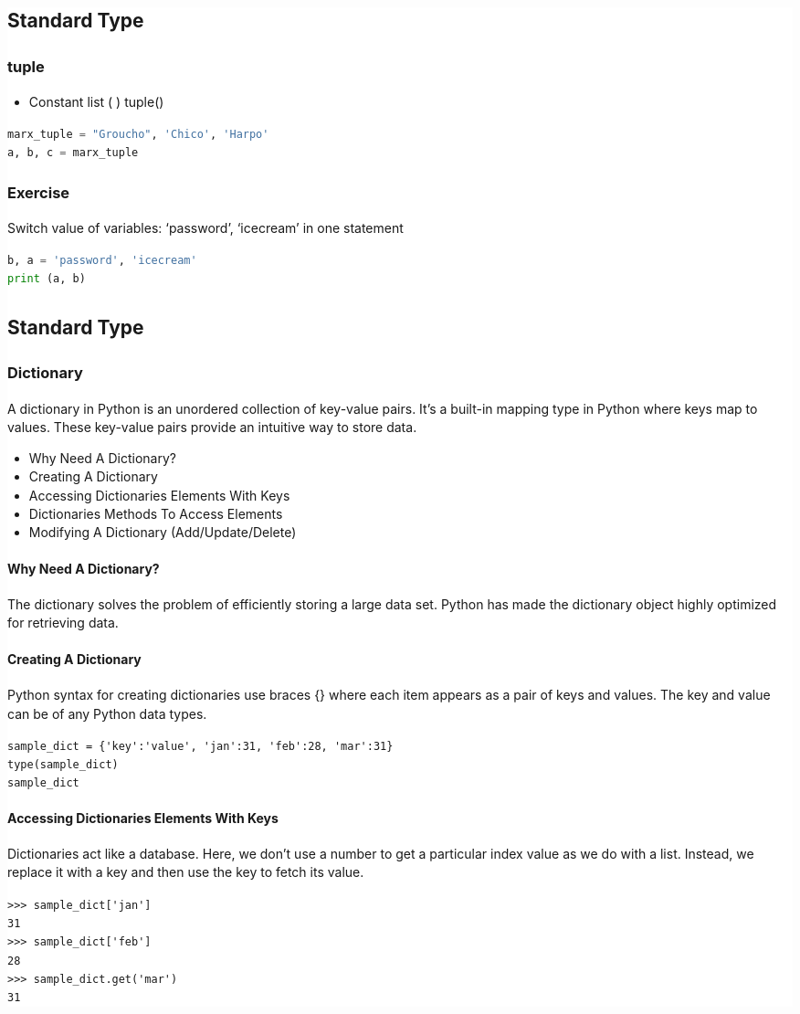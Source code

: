 ## Standard Type
 

### tuple

- Constant list
    (    )
    tuple()
```python
marx_tuple = "Groucho", 'Chico', 'Harpo'
a, b, c = marx_tuple
```




### Exercise

Switch value of variables: ‘password’, ‘icecream’ in one statement


```python
b, a = 'password', 'icecream'
print (a, b)
```

## Standard Type

### Dictionary


A dictionary in Python is an unordered collection of key-value pairs. It’s a built-in mapping type in Python where keys map to values. These key-value pairs provide an intuitive way to store data.

- Why Need A Dictionary?
- Creating A Dictionary
- Accessing Dictionaries Elements With Keys
- Dictionaries Methods To Access Elements
- Modifying A Dictionary (Add/Update/Delete)

#### Why Need A Dictionary?

The dictionary solves the problem of efficiently storing a large data set. Python has made the dictionary object highly optimized for retrieving data.

#### Creating A Dictionary

Python syntax for creating dictionaries use braces {} where each item appears as a pair of keys and values. The key and value can be of any Python data types.
```
sample_dict = {'key':'value', 'jan':31, 'feb':28, 'mar':31}
type(sample_dict)
sample_dict
```

#### Accessing Dictionaries Elements With Keys
Dictionaries act like a database. Here, we don’t use a number to get a particular index value as we do with a list. Instead, we replace it with a key and then use the key to fetch its value.
```
>>> sample_dict['jan']
31
>>> sample_dict['feb']
28
>>> sample_dict.get('mar')
31
```
